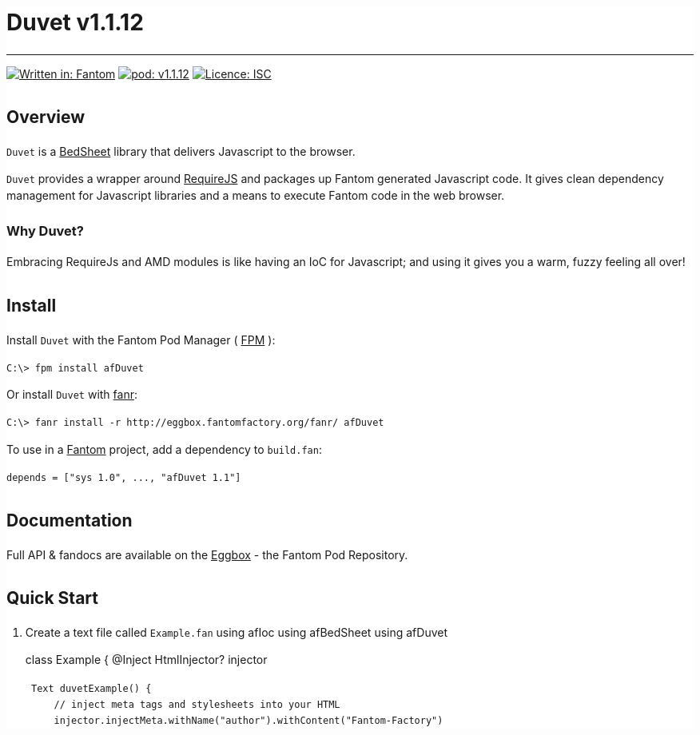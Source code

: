 # Duvet v1.1.12
---

[![Written in: Fantom](http://img.shields.io/badge/written%20in-Fantom-lightgray.svg)](https://fantom-lang.org/)
[![pod: v1.1.12](http://img.shields.io/badge/pod-v1.1.12-yellow.svg)](http://eggbox.fantomfactory.org/pods/afDuvet)
[![Licence: ISC](http://img.shields.io/badge/licence-ISC-blue.svg)](https://choosealicense.com/licenses/isc/)

## Overview

`Duvet` is a [BedSheet](http://eggbox.fantomfactory.org/pods/afBedSheet) library that delivers Javascript to the browser.

`Duvet` provides a wrapper around [RequireJS](http://requirejs.org/) and packages up Fantom generated Javascript code. It gives clean dependency management for Javascript libraries and a means to execute Fantom code in the web browser.

### Why Duvet?

Embracing RequireJs and AMD modules is like having an IoC for Javascript; and using it gives you a warm, fuzzy feeling all over!

## <a name="Install"></a>Install

Install `Duvet` with the Fantom Pod Manager ( [FPM](http://eggbox.fantomfactory.org/pods/afFpm) ):

    C:\> fpm install afDuvet

Or install `Duvet` with [fanr](https://fantom.org/doc/docFanr/Tool.html#install):

    C:\> fanr install -r http://eggbox.fantomfactory.org/fanr/ afDuvet

To use in a [Fantom](https://fantom-lang.org/) project, add a dependency to `build.fan`:

    depends = ["sys 1.0", ..., "afDuvet 1.1"]

## <a name="documentation"></a>Documentation

Full API & fandocs are available on the [Eggbox](http://eggbox.fantomfactory.org/pods/afDuvet/) - the Fantom Pod Repository.

## Quick Start

1. Create a text file called `Example.fan`    using afIoc
    using afBedSheet
    using afDuvet
    
    class Example {
        @Inject HtmlInjector? injector
    
        Text duvetExample() {
            // inject meta tags and stylesheets into your HTML
            injector.injectMeta.withName("author").withContent("Fantom-Factory")
    